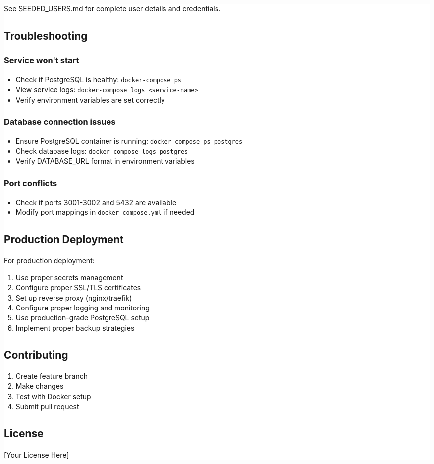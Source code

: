 See [SEEDED_USERS.md](./SEEDED_USERS.md) for complete user details and credentials.

## Troubleshooting

### Service won't start

- Check if PostgreSQL is healthy: `docker-compose ps`
- View service logs: `docker-compose logs <service-name>`
- Verify environment variables are set correctly

### Database connection issues

- Ensure PostgreSQL container is running: `docker-compose ps postgres`
- Check database logs: `docker-compose logs postgres`
- Verify DATABASE_URL format in environment variables

### Port conflicts

- Check if ports 3001-3002 and 5432 are available
- Modify port mappings in `docker-compose.yml` if needed

## Production Deployment

For production deployment:

1. Use proper secrets management
2. Configure proper SSL/TLS certificates
3. Set up reverse proxy (nginx/traefik)
4. Configure proper logging and monitoring
5. Use production-grade PostgreSQL setup
6. Implement proper backup strategies

## Contributing

1. Create feature branch
2. Make changes
3. Test with Docker setup
4. Submit pull request

## License

[Your License Here]
